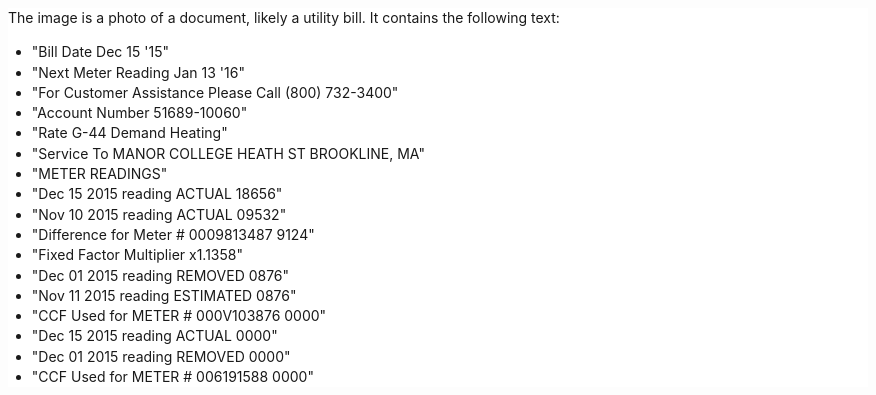 The image is a photo of a document, likely a utility bill. It contains the following text:

- "Bill Date Dec 15 '15"
- "Next Meter Reading Jan 13 '16"
- "For Customer Assistance Please Call (800) 732-3400"
- "Account Number 51689-10060"
- "Rate G-44 Demand Heating"
- "Service To MANOR COLLEGE HEATH ST BROOKLINE, MA"
- "METER READINGS"
- "Dec 15 2015 reading ACTUAL 18656"
- "Nov 10 2015 reading ACTUAL 09532"
- "Difference for Meter # 0009813487 9124"
- "Fixed Factor Multiplier x1.1358"
- "Dec 01 2015 reading REMOVED 0876"
- "Nov 11 2015 reading ESTIMATED 0876"
- "CCF Used for METER # 000V103876 0000"
- "Dec 15 2015 reading ACTUAL 0000"
- "Dec 01 2015 reading REMOVED 0000"
- "CCF Used for METER # 006191588 0000"

